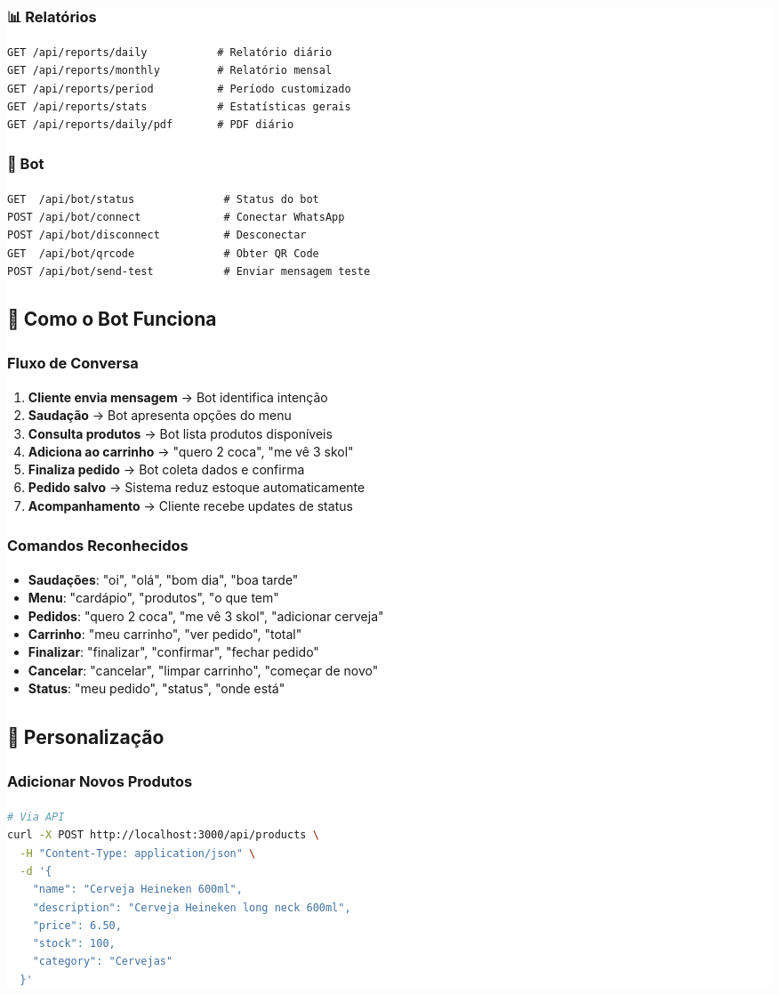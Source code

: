 ### 📊 Relatórios
```http
GET /api/reports/daily           # Relatório diário
GET /api/reports/monthly         # Relatório mensal
GET /api/reports/period          # Período customizado
GET /api/reports/stats           # Estatísticas gerais
GET /api/reports/daily/pdf       # PDF diário
```

### 🤖 Bot
```http
GET  /api/bot/status              # Status do bot
POST /api/bot/connect             # Conectar WhatsApp
POST /api/bot/disconnect          # Desconectar
GET  /api/bot/qrcode              # Obter QR Code
POST /api/bot/send-test           # Enviar mensagem teste
```

## 💬 Como o Bot Funciona

### Fluxo de Conversa

1. **Cliente envia mensagem** → Bot identifica intenção
2. **Saudação** → Bot apresenta opções do menu
3. **Consulta produtos** → Bot lista produtos disponíveis
4. **Adiciona ao carrinho** → "quero 2 coca", "me vê 3 skol"
5. **Finaliza pedido** → Bot coleta dados e confirma
6. **Pedido salvo** → Sistema reduz estoque automaticamente
7. **Acompanhamento** → Cliente recebe updates de status

### Comandos Reconhecidos

- **Saudações**: "oi", "olá", "bom dia", "boa tarde"
- **Menu**: "cardápio", "produtos", "o que tem"
- **Pedidos**: "quero 2 coca", "me vê 3 skol", "adicionar cerveja"
- **Carrinho**: "meu carrinho", "ver pedido", "total"
- **Finalizar**: "finalizar", "confirmar", "fechar pedido"
- **Cancelar**: "cancelar", "limpar carrinho", "começar de novo"
- **Status**: "meu pedido", "status", "onde está"

## 🎨 Personalização

### Adicionar Novos Produtos

```bash
# Via API
curl -X POST http://localhost:3000/api/products \
  -H "Content-Type: application/json" \
  -d '{
    "name": "Cerveja Heineken 600ml",
    "description": "Cerveja Heineken long neck 600ml",
    "price": 6.50,
    "stock": 100,
    "category": "Cervejas"
  }'
```
